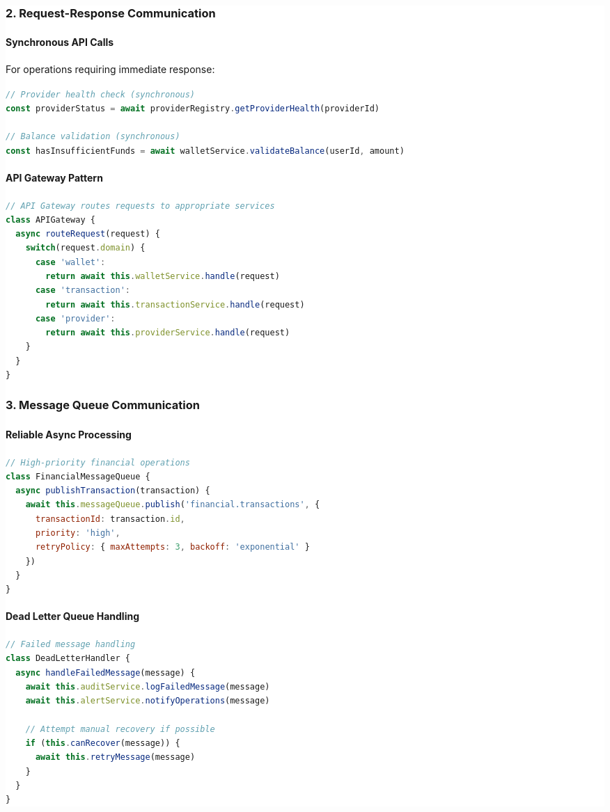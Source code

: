 ### 2. **Request-Response Communication**

#### **Synchronous API Calls**
For operations requiring immediate response:
```javascript
// Provider health check (synchronous)
const providerStatus = await providerRegistry.getProviderHealth(providerId)

// Balance validation (synchronous)
const hasInsufficientFunds = await walletService.validateBalance(userId, amount)
```

#### **API Gateway Pattern**
```javascript
// API Gateway routes requests to appropriate services
class APIGateway {
  async routeRequest(request) {
    switch(request.domain) {
      case 'wallet':
        return await this.walletService.handle(request)
      case 'transaction':
        return await this.transactionService.handle(request)
      case 'provider':
        return await this.providerService.handle(request)
    }
  }
}
```

### 3. **Message Queue Communication**

#### **Reliable Async Processing**
```javascript
// High-priority financial operations
class FinancialMessageQueue {
  async publishTransaction(transaction) {
    await this.messageQueue.publish('financial.transactions', {
      transactionId: transaction.id,
      priority: 'high',
      retryPolicy: { maxAttempts: 3, backoff: 'exponential' }
    })
  }
}
```

#### **Dead Letter Queue Handling**
```javascript
// Failed message handling
class DeadLetterHandler {
  async handleFailedMessage(message) {
    await this.auditService.logFailedMessage(message)
    await this.alertService.notifyOperations(message)
    
    // Attempt manual recovery if possible
    if (this.canRecover(message)) {
      await this.retryMessage(message)
    }
  }
}
```
